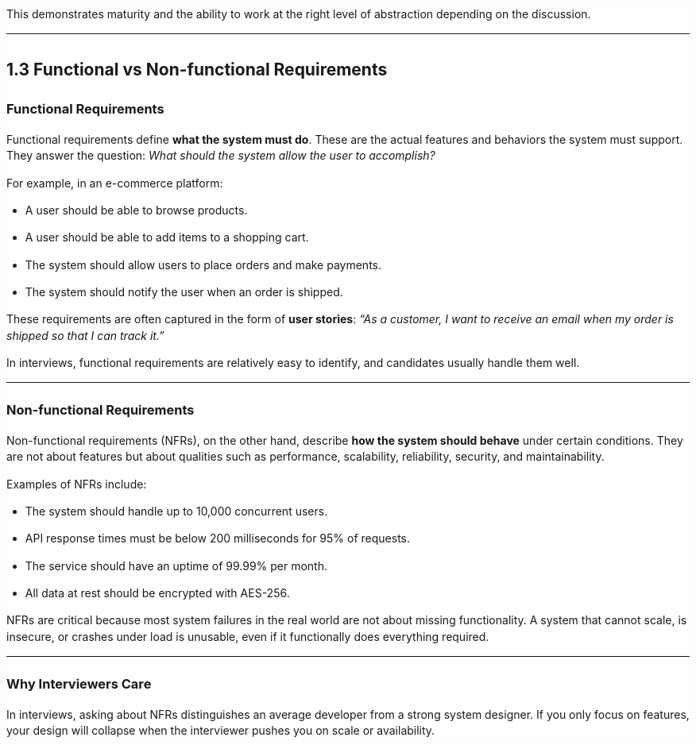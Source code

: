 
This demonstrates maturity and the ability to work at the right level of abstraction depending on the discussion.

---

## 1.3 Functional vs Non-functional Requirements

### Functional Requirements

Functional requirements define **what the system must do**. These are the actual features and behaviors the system must support. They answer the question: _What should the system allow the user to accomplish?_

For example, in an e-commerce platform:

- A user should be able to browse products.
    
- A user should be able to add items to a shopping cart.
    
- The system should allow users to place orders and make payments.
    
- The system should notify the user when an order is shipped.
    

These requirements are often captured in the form of **user stories**: _“As a customer, I want to receive an email when my order is shipped so that I can track it.”_

In interviews, functional requirements are relatively easy to identify, and candidates usually handle them well.

---

### Non-functional Requirements

Non-functional requirements (NFRs), on the other hand, describe **how the system should behave** under certain conditions. They are not about features but about qualities such as performance, scalability, reliability, security, and maintainability.

Examples of NFRs include:

- The system should handle up to 10,000 concurrent users.
    
- API response times must be below 200 milliseconds for 95% of requests.
    
- The service should have an uptime of 99.99% per month.
    
- All data at rest should be encrypted with AES-256.
    

NFRs are critical because most system failures in the real world are not about missing functionality. A system that cannot scale, is insecure, or crashes under load is unusable, even if it functionally does everything required.

---

### Why Interviewers Care

In interviews, asking about NFRs distinguishes an average developer from a strong system designer. If you only focus on features, your design will collapse when the interviewer pushes you on scale or availability.
